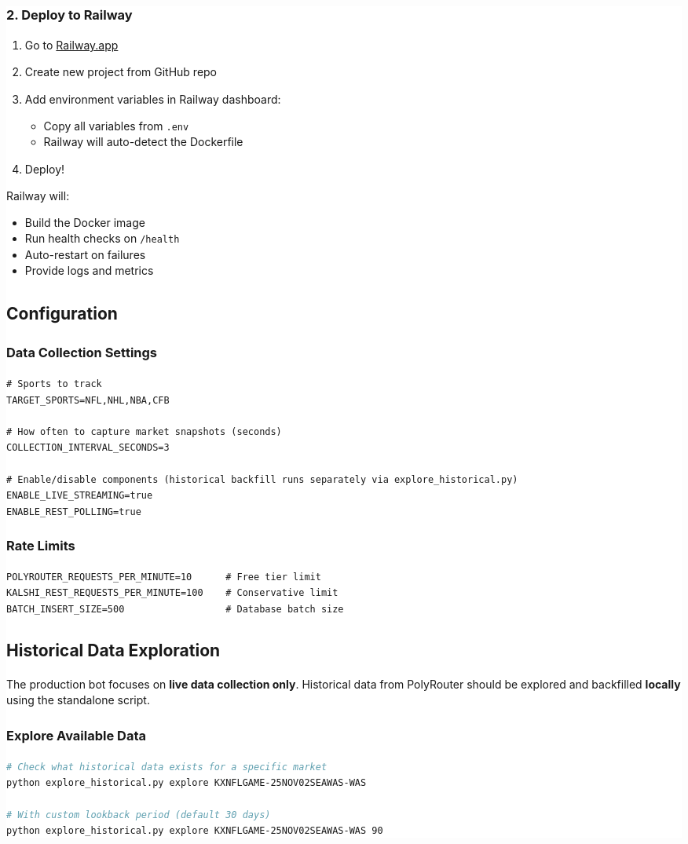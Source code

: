 ### 2. Deploy to Railway

1. Go to [Railway.app](https://railway.app)
2. Create new project from GitHub repo
3. Add environment variables in Railway dashboard:
   - Copy all variables from `.env`
   - Railway will auto-detect the Dockerfile

4. Deploy!

Railway will:
- Build the Docker image
- Run health checks on `/health`
- Auto-restart on failures
- Provide logs and metrics

## Configuration

### Data Collection Settings

```env
# Sports to track
TARGET_SPORTS=NFL,NHL,NBA,CFB

# How often to capture market snapshots (seconds)
COLLECTION_INTERVAL_SECONDS=3

# Enable/disable components (historical backfill runs separately via explore_historical.py)
ENABLE_LIVE_STREAMING=true
ENABLE_REST_POLLING=true
```

### Rate Limits

```env
POLYROUTER_REQUESTS_PER_MINUTE=10      # Free tier limit
KALSHI_REST_REQUESTS_PER_MINUTE=100    # Conservative limit
BATCH_INSERT_SIZE=500                  # Database batch size
```

## Historical Data Exploration

The production bot focuses on **live data collection only**. Historical data from PolyRouter should be explored and backfilled **locally** using the standalone script.

### Explore Available Data

```bash
# Check what historical data exists for a specific market
python explore_historical.py explore KXNFLGAME-25NOV02SEAWAS-WAS

# With custom lookback period (default 30 days)
python explore_historical.py explore KXNFLGAME-25NOV02SEAWAS-WAS 90
```
